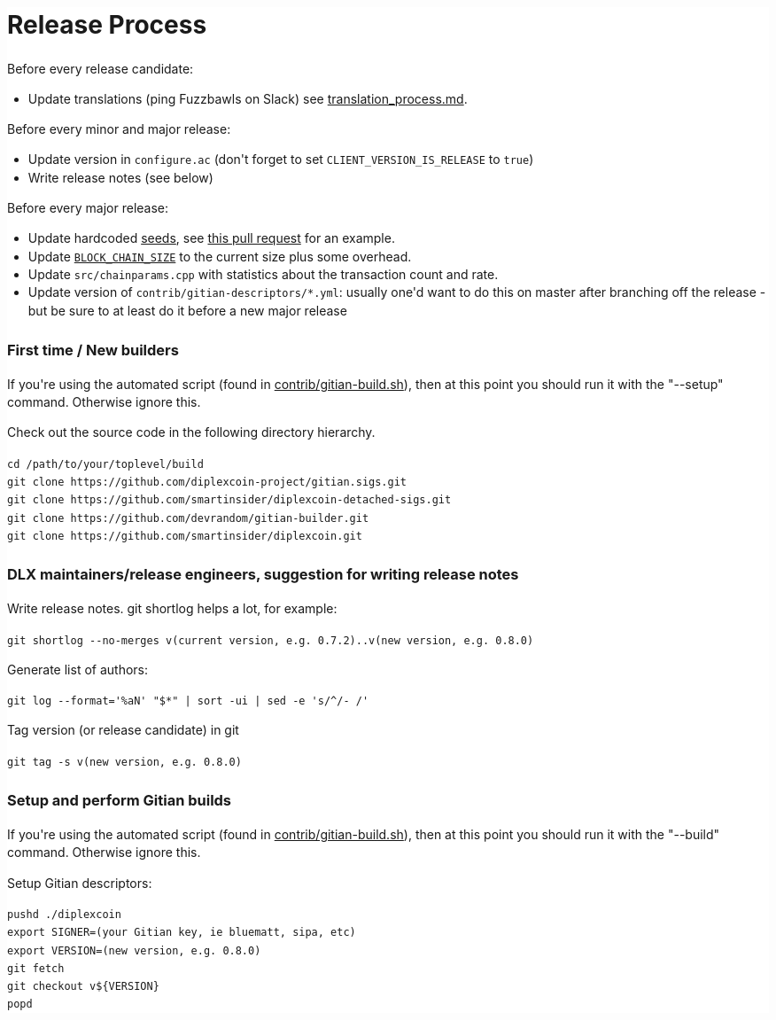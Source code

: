 Release Process
====================

Before every release candidate:

* Update translations (ping Fuzzbawls on Slack) see [translation_process.md](https://github.com/smartinsider/diplexcoin/blob/master/doc/translation_process.md#synchronising-translations).

Before every minor and major release:

* Update version in `configure.ac` (don't forget to set `CLIENT_VERSION_IS_RELEASE` to `true`)
* Write release notes (see below)

Before every major release:

* Update hardcoded [seeds](/contrib/seeds/README.md), see [this pull request](https://github.com/bitcoin/bitcoin/pull/7415) for an example.
* Update [`BLOCK_CHAIN_SIZE`](/src/qt/intro.cpp) to the current size plus some overhead.
* Update `src/chainparams.cpp` with statistics about the transaction count and rate.
* Update version of `contrib/gitian-descriptors/*.yml`: usually one'd want to do this on master after branching off the release - but be sure to at least do it before a new major release

### First time / New builders

If you're using the automated script (found in [contrib/gitian-build.sh](/contrib/gitian-build.sh)), then at this point you should run it with the "--setup" command. Otherwise ignore this.

Check out the source code in the following directory hierarchy.

    cd /path/to/your/toplevel/build
    git clone https://github.com/diplexcoin-project/gitian.sigs.git
    git clone https://github.com/smartinsider/diplexcoin-detached-sigs.git
    git clone https://github.com/devrandom/gitian-builder.git
    git clone https://github.com/smartinsider/diplexcoin.git

### DLX maintainers/release engineers, suggestion for writing release notes

Write release notes. git shortlog helps a lot, for example:

    git shortlog --no-merges v(current version, e.g. 0.7.2)..v(new version, e.g. 0.8.0)


Generate list of authors:

    git log --format='%aN' "$*" | sort -ui | sed -e 's/^/- /'

Tag version (or release candidate) in git

    git tag -s v(new version, e.g. 0.8.0)

### Setup and perform Gitian builds

If you're using the automated script (found in [contrib/gitian-build.sh](/contrib/gitian-build.sh)), then at this point you should run it with the "--build" command. Otherwise ignore this.

Setup Gitian descriptors:

    pushd ./diplexcoin
    export SIGNER=(your Gitian key, ie bluematt, sipa, etc)
    export VERSION=(new version, e.g. 0.8.0)
    git fetch
    git checkout v${VERSION}
    popd
